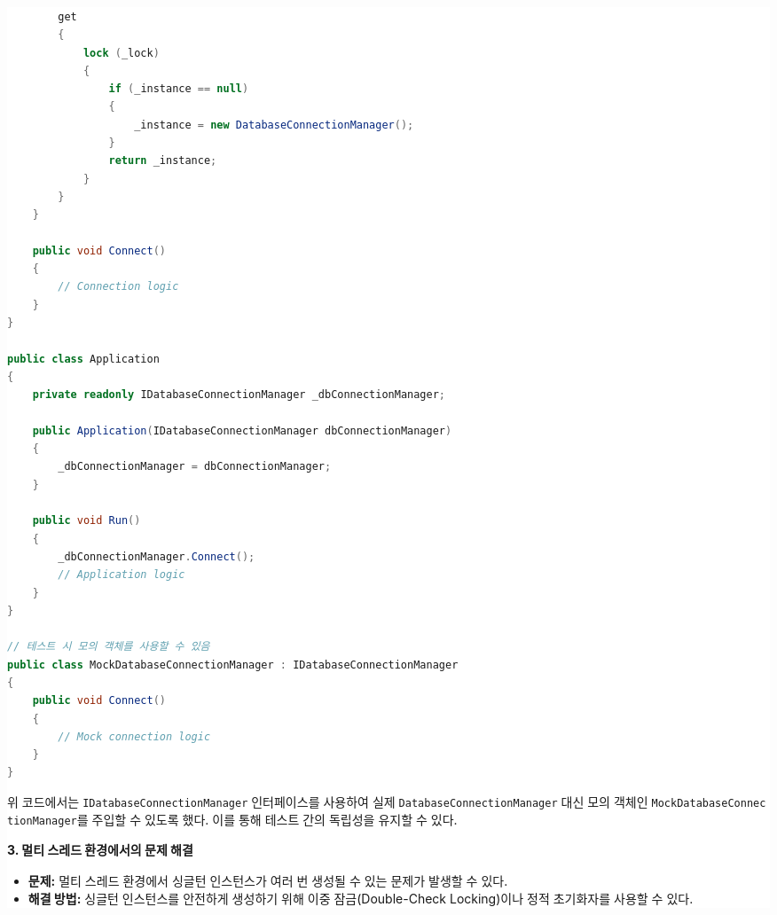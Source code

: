 ```csharp
        get
        {
            lock (_lock)
            {
                if (_instance == null)
                {
                    _instance = new DatabaseConnectionManager();
                }
                return _instance;
            }
        }
    }

    public void Connect()
    {
        // Connection logic
    }
}

public class Application
{
    private readonly IDatabaseConnectionManager _dbConnectionManager;

    public Application(IDatabaseConnectionManager dbConnectionManager)
    {
        _dbConnectionManager = dbConnectionManager;
    }

    public void Run()
    {
        _dbConnectionManager.Connect();
        // Application logic
    }
}

// 테스트 시 모의 객체를 사용할 수 있음
public class MockDatabaseConnectionManager : IDatabaseConnectionManager
{
    public void Connect()
    {
        // Mock connection logic
    }
}
```
위 코드에서는 `IDatabaseConnectionManager` 인터페이스를 사용하여 실제 `DatabaseConnectionManager` 대신 모의 객체인 `MockDatabaseConnectionManager`를 주입할 수 있도록 했다. 이를 통해 테스트 간의 독립성을 유지할 수 있다.

**3. 멀티 스레드 환경에서의 문제 해결**

- **문제:** 멀티 스레드 환경에서 싱글턴 인스턴스가 여러 번 생성될 수 있는 문제가 발생할 수 있다.  
- **해결 방법:** 싱글턴 인스턴스를 안전하게 생성하기 위해 이중 잠금(Double-Check Locking)이나 정적 초기화자를 사용할 수 있다.
